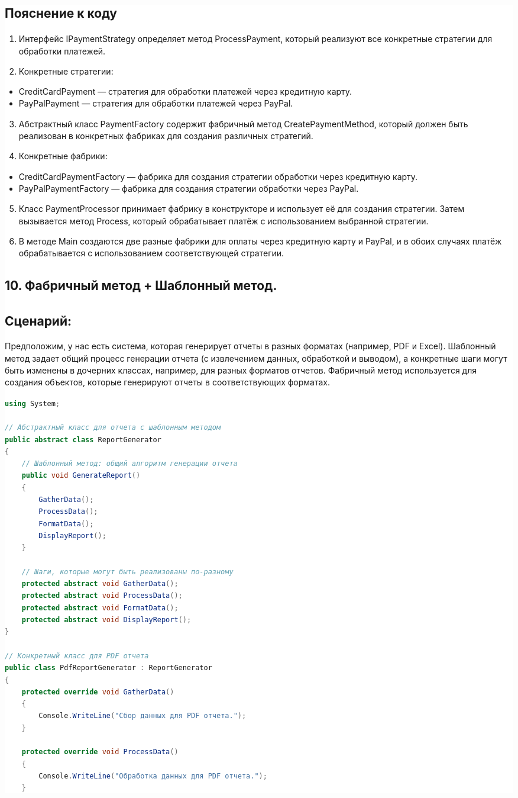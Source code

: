 ## Пояснение к коду

1. Интерфейс IPaymentStrategy определяет метод ProcessPayment, который реализуют все конкретные стратегии для обработки платежей.

2. Конкретные стратегии:
- CreditCardPayment — стратегия для обработки платежей через кредитную карту.
- PayPalPayment — стратегия для обработки платежей через PayPal.
3. Абстрактный класс PaymentFactory содержит фабричный метод CreatePaymentMethod, который должен быть реализован в конкретных фабриках для создания различных стратегий.

4. Конкретные фабрики:
- CreditCardPaymentFactory — фабрика для создания стратегии обработки через кредитную карту.
- PayPalPaymentFactory — фабрика для создания стратегии обработки через PayPal.
5. Класс PaymentProcessor принимает фабрику в конструкторе и использует её для создания стратегии. Затем вызывается метод Process, который обрабатывает платёж с использованием выбранной стратегии.

6. В методе Main создаются две разные фабрики для оплаты через кредитную карту и PayPal, и в обоих случаях платёж обрабатывается с использованием соответствующей стратегии.

## 10. Фабричный метод + Шаблонный метод.

## Сценарий:

Предположим, у нас есть система, которая генерирует отчеты в разных форматах (например, PDF и Excel). Шаблонный метод задает общий процесс генерации отчета (с извлечением данных, обработкой и выводом), а конкретные шаги могут быть изменены в дочерних классах, например, для разных форматов отчетов. Фабричный метод используется для создания объектов, которые генерируют отчеты в соответствующих форматах.

```csharp
using System;

// Абстрактный класс для отчета с шаблонным методом
public abstract class ReportGenerator
{
    // Шаблонный метод: общий алгоритм генерации отчета
    public void GenerateReport()
    {
        GatherData();
        ProcessData();
        FormatData();
        DisplayReport();
    }

    // Шаги, которые могут быть реализованы по-разному
    protected abstract void GatherData();
    protected abstract void ProcessData();
    protected abstract void FormatData();
    protected abstract void DisplayReport();
}

// Конкретный класс для PDF отчета
public class PdfReportGenerator : ReportGenerator
{
    protected override void GatherData()
    {
        Console.WriteLine("Сбор данных для PDF отчета.");
    }

    protected override void ProcessData()
    {
        Console.WriteLine("Обработка данных для PDF отчета.");
    }
```